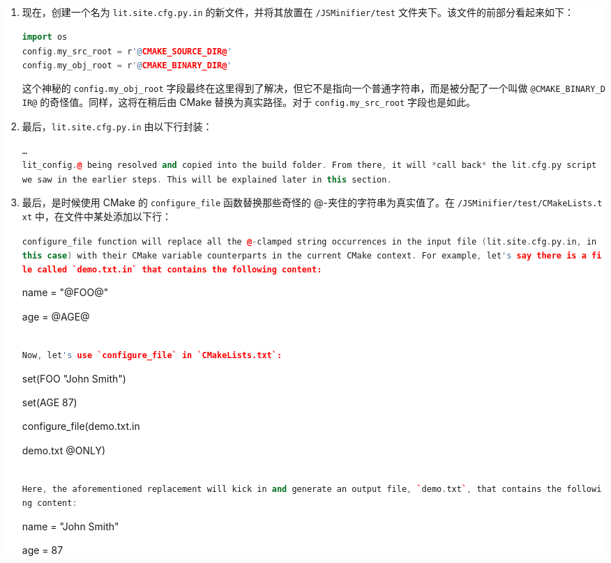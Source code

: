 1.  现在，创建一个名为 `lit.site.cfg.py.in` 的新文件，并将其放置在 `/JSMinifier/test` 文件夹下。该文件的前部分看起来如下：

    ```cpp
    import os
    config.my_src_root = r'@CMAKE_SOURCE_DIR@'
    config.my_obj_root = r'@CMAKE_BINARY_DIR@'
    ```

    这个神秘的 `config.my_obj_root` 字段最终在这里得到了解决，但它不是指向一个普通字符串，而是被分配了一个叫做 `@CMAKE_BINARY_DIR@` 的奇怪值。同样，这将在稍后由 CMake 替换为真实路径。对于 `config.my_src_root` 字段也是如此。

1.  最后，`lit.site.cfg.py.in` 由以下行封装：

    ```cpp
    …
    lit_config.@ being resolved and copied into the build folder. From there, it will *call back* the lit.cfg.py script we saw in the earlier steps. This will be explained later in this section.
    ```

1.  最后，是时候使用 CMake 的 `configure_file` 函数替换那些奇怪的 @-夹住的字符串为真实值了。在 `/JSMinifier/test/CMakeLists.txt` 中，在文件中某处添加以下行：

    ```cpp
    configure_file function will replace all the @-clamped string occurrences in the input file (lit.site.cfg.py.in, in this case) with their CMake variable counterparts in the current CMake context. For example, let's say there is a file called `demo.txt.in` that contains the following content:

    ```

    name = "@FOO@"

    age = @AGE@

    ```cpp

    Now, let's use `configure_file` in `CMakeLists.txt`:

    ```

    set(FOO "John Smith")

    set(AGE 87)

    configure_file(demo.txt.in

    demo.txt @ONLY)

    ```cpp

    Here, the aforementioned replacement will kick in and generate an output file, `demo.txt`, that contains the following content:

    ```

    name = "John Smith"

    age = 87

    ```cpp

    ```
